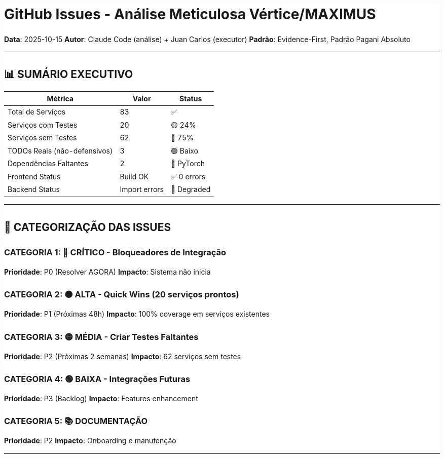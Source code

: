 # GitHub Issues - Análise Meticulosa Vértice/MAXIMUS
**Data**: 2025-10-15
**Autor**: Claude Code (análise) + Juan Carlos (executor)
**Padrão**: Evidence-First, Padrão Pagani Absoluto

---

## 📊 SUMÁRIO EXECUTIVO

| Métrica | Valor | Status |
|---------|-------|--------|
| Total de Serviços | 83 | ✅ |
| Serviços com Testes | 20 | 🟡 24% |
| Serviços sem Testes | 62 | 🔴 75% |
| TODOs Reais (não-defensivos) | 3 | 🟢 Baixo |
| Dependências Faltantes | 2 | 🔴 PyTorch |
| Frontend Status | Build OK | ✅ 0 errors |
| Backend Status | Import errors | 🔴 Degraded |

---

## 🎯 CATEGORIZAÇÃO DAS ISSUES

### CATEGORIA 1: 🔴 CRÍTICO - Bloqueadores de Integração
**Prioridade**: P0 (Resolver AGORA)
**Impacto**: Sistema não inicia

### CATEGORIA 2: 🟠 ALTA - Quick Wins (20 serviços prontos)
**Prioridade**: P1 (Próximas 48h)
**Impacto**: 100% coverage em serviços existentes

### CATEGORIA 3: 🟡 MÉDIA - Criar Testes Faltantes
**Prioridade**: P2 (Próximas 2 semanas)
**Impacto**: 62 serviços sem testes

### CATEGORIA 4: 🟢 BAIXA - Integrações Futuras
**Prioridade**: P3 (Backlog)
**Impacto**: Features enhancement

### CATEGORIA 5: 📚 DOCUMENTAÇÃO
**Prioridade**: P2
**Impacto**: Onboarding e manutenção

---